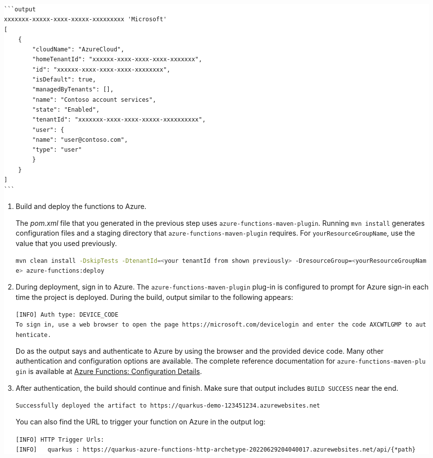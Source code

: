     ```output
    xxxxxxx-xxxxx-xxxx-xxxxx-xxxxxxxxx 'Microsoft'
    [
        {
            "cloudName": "AzureCloud",
            "homeTenantId": "xxxxxx-xxxx-xxxx-xxxx-xxxxxxx",
            "id": "xxxxxx-xxxx-xxxx-xxxx-xxxxxxxx",
            "isDefault": true,
            "managedByTenants": [],
            "name": "Contoso account services",
            "state": "Enabled",
            "tenantId": "xxxxxxx-xxxx-xxxx-xxxxx-xxxxxxxxxx",
            "user": {
            "name": "user@contoso.com",
            "type": "user"
            }
        }
    ]
    ```

1. Build and deploy the functions to Azure.

    The *pom.xml* file that you generated in the previous step uses `azure-functions-maven-plugin`. Running `mvn install` generates configuration files and a staging directory that `azure-functions-maven-plugin` requires. For `yourResourceGroupName`, use the value that you used previously.

    ```bash
    mvn clean install -DskipTests -DtenantId=<your tenantId from shown previously> -DresourceGroup=<yourResourceGroupName> azure-functions:deploy
    ```

1. During deployment, sign in to Azure. The `azure-functions-maven-plugin` plug-in is configured to prompt for Azure sign-in each time the project is deployed. During the build, output similar to the following appears:

    ```output
    [INFO] Auth type: DEVICE_CODE
    To sign in, use a web browser to open the page https://microsoft.com/devicelogin and enter the code AXCWTLGMP to authenticate.
    ```

    Do as the output says and authenticate to Azure by using the browser and the provided device code. Many other authentication and configuration options are available. The complete reference documentation for `azure-functions-maven-plugin` is available at [Azure Functions: Configuration Details](https://github.com/microsoft/azure-maven-plugins/wiki/Azure-Functions:-Configuration-Details).

1. After authentication, the build should continue and finish. Make sure that output includes `BUILD SUCCESS` near the end.

    ```output
    Successfully deployed the artifact to https://quarkus-demo-123451234.azurewebsites.net
    ```

    You can also find the URL to trigger your function on Azure in the output log:

    ```output
    [INFO] HTTP Trigger Urls:
    [INFO] 	 quarkus : https://quarkus-azure-functions-http-archetype-20220629204040017.azurewebsites.net/api/{*path}
    ```
